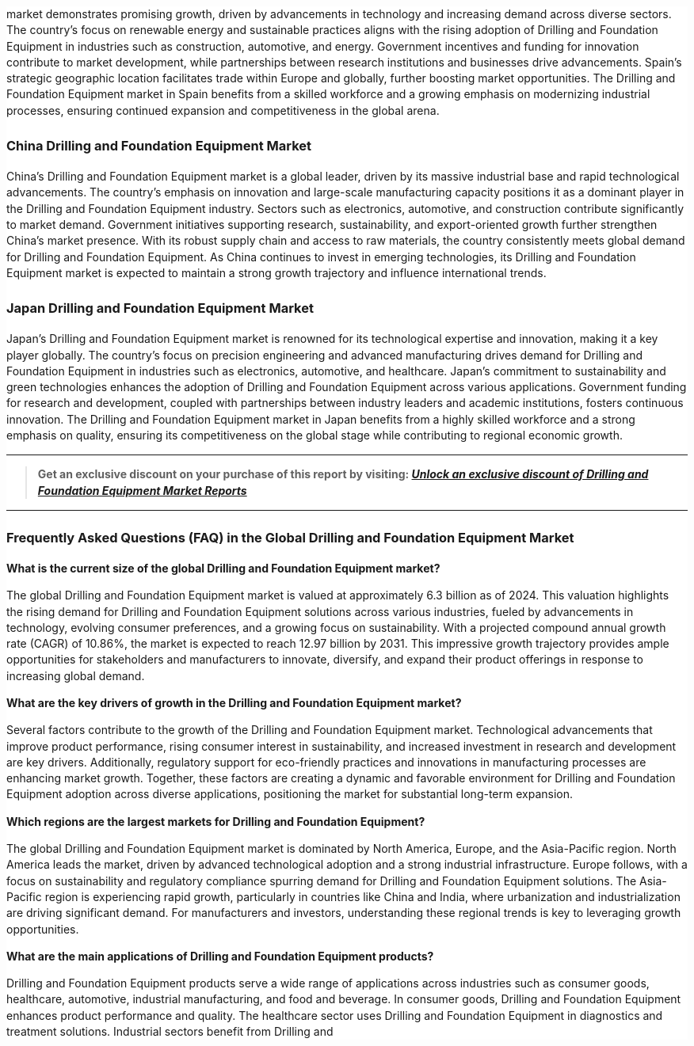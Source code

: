 market demonstrates promising growth, driven by advancements in technology and increasing demand across diverse sectors. The country&rsquo;s focus on renewable energy and sustainable practices aligns with the rising adoption of Drilling and Foundation Equipment in industries such as construction, automotive, and energy. Government incentives and funding for innovation contribute to market development, while partnerships between research institutions and businesses drive advancements. Spain&rsquo;s strategic geographic location facilitates trade within Europe and globally, further boosting market opportunities. The Drilling and Foundation Equipment market in Spain benefits from a skilled workforce and a growing emphasis on modernizing industrial processes, ensuring continued expansion and competitiveness in the global arena.</p><h3>China Drilling and Foundation Equipment Market</h3><p>China&rsquo;s Drilling and Foundation Equipment market is a global leader, driven by its massive industrial base and rapid technological advancements. The country&rsquo;s emphasis on innovation and large-scale manufacturing capacity positions it as a dominant player in the Drilling and Foundation Equipment industry. Sectors such as electronics, automotive, and construction contribute significantly to market demand. Government initiatives supporting research, sustainability, and export-oriented growth further strengthen China&rsquo;s market presence. With its robust supply chain and access to raw materials, the country consistently meets global demand for Drilling and Foundation Equipment. As China continues to invest in emerging technologies, its Drilling and Foundation Equipment market is expected to maintain a strong growth trajectory and influence international trends.</p><h3>Japan Drilling and Foundation Equipment Market</h3><p>Japan&rsquo;s Drilling and Foundation Equipment market is renowned for its technological expertise and innovation, making it a key player globally. The country&rsquo;s focus on precision engineering and advanced manufacturing drives demand for Drilling and Foundation Equipment in industries such as electronics, automotive, and healthcare. Japan&rsquo;s commitment to sustainability and green technologies enhances the adoption of Drilling and Foundation Equipment across various applications. Government funding for research and development, coupled with partnerships between industry leaders and academic institutions, fosters continuous innovation. The Drilling and Foundation Equipment market in Japan benefits from a highly skilled workforce and a strong emphasis on quality, ensuring its competitiveness on the global stage while contributing to regional economic growth.</p><hr /><blockquote><p><strong>Get an exclusive discount on your purchase of this report by visiting: <em><a href="://marketresearchpulse.com/ask-for-discount/52032?utm_source=Github&amp;utm_medium=0116">Unlock an exclusive discount of Drilling and Foundation Equipment Market Reports</a></em>&nbsp;</strong></p></blockquote><hr /><h3>Frequently Asked Questions (FAQ) in the Global Drilling and Foundation Equipment Market</h3><p><strong>What is the current size of the global Drilling and Foundation Equipment market?</strong></p><p>The global Drilling and Foundation Equipment market is valued at approximately 6.3 billion as of 2024. This valuation highlights the rising demand for Drilling and Foundation Equipment solutions across various industries, fueled by advancements in technology, evolving consumer preferences, and a growing focus on sustainability. With a projected compound annual growth rate (CAGR) of 10.86%, the market is expected to reach 12.97 billion by 2031. This impressive growth trajectory provides ample opportunities for stakeholders and manufacturers to innovate, diversify, and expand their product offerings in response to increasing global demand.</p><p><strong>What are the key drivers of growth in the Drilling and Foundation Equipment market?</strong></p><p>Several factors contribute to the growth of the Drilling and Foundation Equipment market. Technological advancements that improve product performance, rising consumer interest in sustainability, and increased investment in research and development are key drivers. Additionally, regulatory support for eco-friendly practices and innovations in manufacturing processes are enhancing market growth. Together, these factors are creating a dynamic and favorable environment for Drilling and Foundation Equipment adoption across diverse applications, positioning the market for substantial long-term expansion.</p><p><strong>Which regions are the largest markets for Drilling and Foundation Equipment?</strong></p><p>The global Drilling and Foundation Equipment market is dominated by North America, Europe, and the Asia-Pacific region. North America leads the market, driven by advanced technological adoption and a strong industrial infrastructure. Europe follows, with a focus on sustainability and regulatory compliance spurring demand for Drilling and Foundation Equipment solutions. The Asia-Pacific region is experiencing rapid growth, particularly in countries like China and India, where urbanization and industrialization are driving significant demand. For manufacturers and investors, understanding these regional trends is key to leveraging growth opportunities.</p><p><strong>What are the main applications of Drilling and Foundation Equipment products?</strong></p><p>Drilling and Foundation Equipment products serve a wide range of applications across industries such as consumer goods, healthcare, automotive, industrial manufacturing, and food and beverage. In consumer goods, Drilling and Foundation Equipment enhances product performance and quality. The healthcare sector uses Drilling and Foundation Equipment in diagnostics and treatment solutions. Industrial sectors benefit from Drilling and